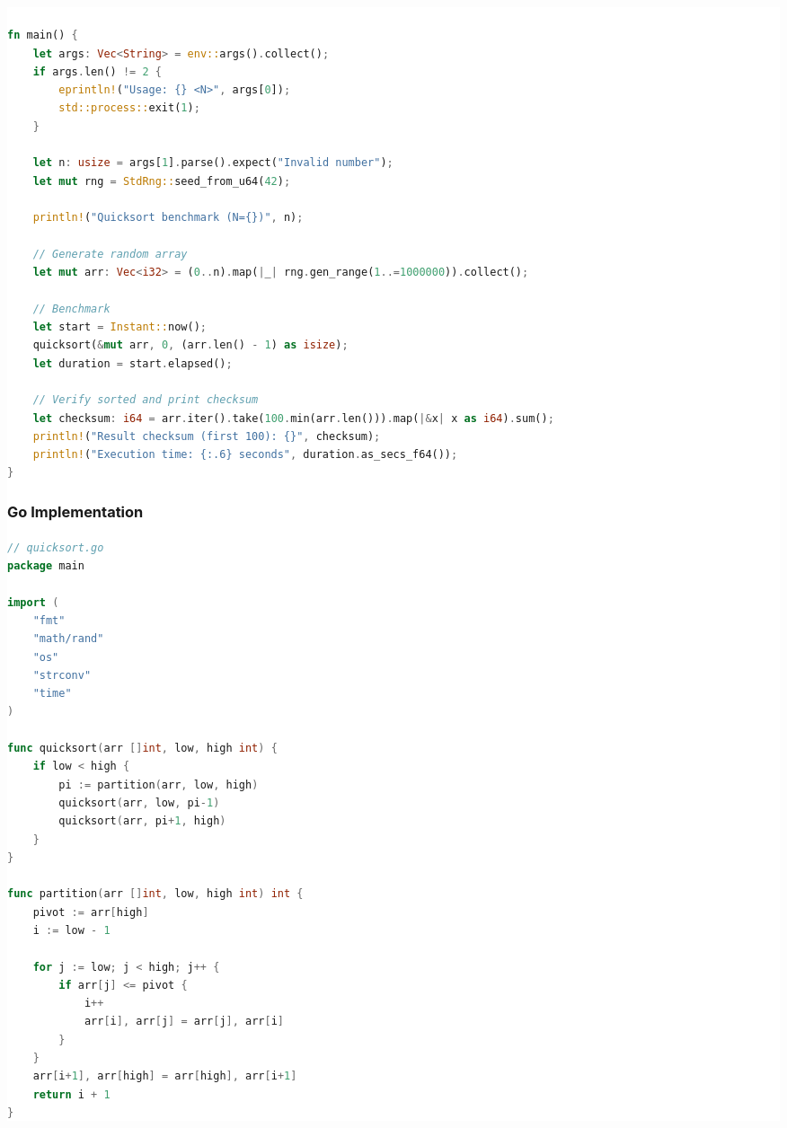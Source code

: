 ```rust

fn main() {
    let args: Vec<String> = env::args().collect();
    if args.len() != 2 {
        eprintln!("Usage: {} <N>", args[0]);
        std::process::exit(1);
    }

    let n: usize = args[1].parse().expect("Invalid number");
    let mut rng = StdRng::seed_from_u64(42);

    println!("Quicksort benchmark (N={})", n);

    // Generate random array
    let mut arr: Vec<i32> = (0..n).map(|_| rng.gen_range(1..=1000000)).collect();

    // Benchmark
    let start = Instant::now();
    quicksort(&mut arr, 0, (arr.len() - 1) as isize);
    let duration = start.elapsed();

    // Verify sorted and print checksum
    let checksum: i64 = arr.iter().take(100.min(arr.len())).map(|&x| x as i64).sum();
    println!("Result checksum (first 100): {}", checksum);
    println!("Execution time: {:.6} seconds", duration.as_secs_f64());
}
```

### Go Implementation

```go
// quicksort.go
package main

import (
    "fmt"
    "math/rand"
    "os"
    "strconv"
    "time"
)

func quicksort(arr []int, low, high int) {
    if low < high {
        pi := partition(arr, low, high)
        quicksort(arr, low, pi-1)
        quicksort(arr, pi+1, high)
    }
}

func partition(arr []int, low, high int) int {
    pivot := arr[high]
    i := low - 1
    
    for j := low; j < high; j++ {
        if arr[j] <= pivot {
            i++
            arr[i], arr[j] = arr[j], arr[i]
        }
    }
    arr[i+1], arr[high] = arr[high], arr[i+1]
    return i + 1
}
```
